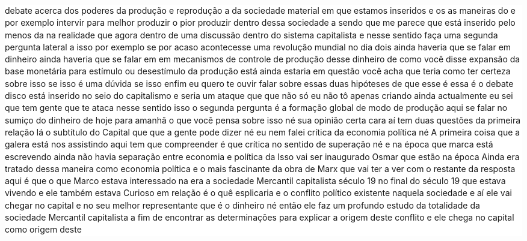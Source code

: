 debate acerca dos poderes da produção e
reprodução a da sociedade material em
que estamos inseridos e os as maneiras
do e por exemplo intervir para melhor
produzir o pior produzir dentro dessa
sociedade a sendo que me parece que está
inserido pelo menos da na realidade que
agora dentro de uma discussão dentro do
sistema capitalista e nesse sentido faça
uma segunda pergunta lateral a isso por
exemplo se por acaso acontecesse uma
revolução mundial no dia dois ainda
haveria que se falar em dinheiro ainda
haveria que se falar em em mecanismos de
controle de produção desse dinheiro de
como você disse expansão da base
monetária para estímulo ou desestímulo
da produção está ainda estaria em
questão você acha que teria como ter
certeza sobre isso se isso é uma dúvida
se isso enfim eu quero te ouvir falar
sobre essas duas hipóteses de que esse é
essa é o debate disco está inserido no
seio do capitalismo e seria um ataque
que que não só eu não tô apenas criando
ainda actualmente eu sei que tem gente
que te ataca nesse sentido isso o
segunda pergunta é a formação global de
modo de produção aqui se falar no sumiço
do dinheiro de hoje para amanhã o que
você pensa sobre isso né sua opinião
certa cara aí tem duas questões da
primeira relação lá o subtítulo do
Capital
que que a gente pode
dizer né eu nem falei crítica da
economia política né A primeira coisa
que a galera está nos assistindo aqui
tem que compreender é que crítica no
sentido de superação né e na época que
marca está escrevendo ainda não havia
separação entre economia e política da
Isso vai ser inaugurado Osmar que estão
na época Ainda era tratado dessa maneira
como economia política e o mais
fascinante da obra de Marx que vai ter a
ver com o restante da resposta aqui
é que o que Marco estava interessado na
era a sociedade Mercantil capitalista
século 19 no final do século 19 que
estava vivendo e ele também estava
Curioso em relação
é
o quê esplicaria
e o conflito político existente naquela
sociedade e aí ele vai chegar no capital
e no seu melhor representante que é o
dinheiro né então ele faz um profundo
estudo da totalidade
da sociedade Mercantil capitalista a fim
de encontrar
as determinações
para explicar a origem deste conflito e
ele chega no capital como origem deste